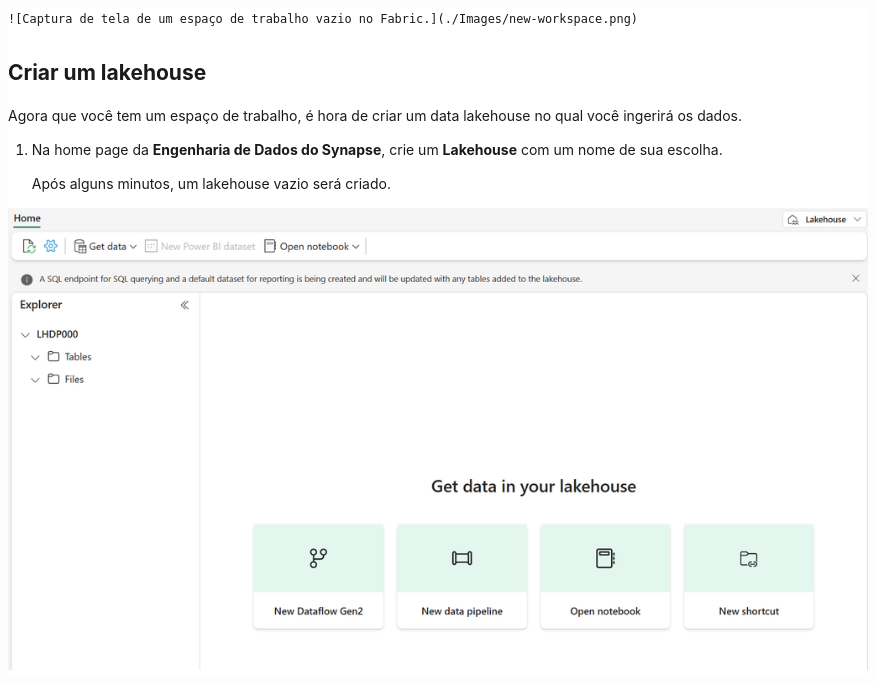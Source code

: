     ![Captura de tela de um espaço de trabalho vazio no Fabric.](./Images/new-workspace.png)

## Criar um lakehouse

Agora que você tem um espaço de trabalho, é hora de criar um data lakehouse no qual você ingerirá os dados.

1. Na home page da **Engenharia de Dados do Synapse**, crie um **Lakehouse** com um nome de sua escolha.

    Após alguns minutos, um lakehouse vazio será criado.

 ![Novo lakehouse.](./Images/new-lakehouse.png)
